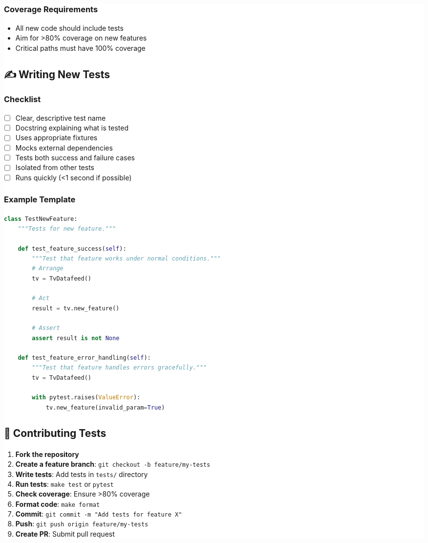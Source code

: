 ### Coverage Requirements

- All new code should include tests
- Aim for >80% coverage on new features
- Critical paths must have 100% coverage

## ✍️ Writing New Tests

### Checklist

- [ ] Clear, descriptive test name
- [ ] Docstring explaining what is tested
- [ ] Uses appropriate fixtures
- [ ] Mocks external dependencies
- [ ] Tests both success and failure cases
- [ ] Isolated from other tests
- [ ] Runs quickly (<1 second if possible)

### Example Template

```python
class TestNewFeature:
    """Tests for new feature."""

    def test_feature_success(self):
        """Test that feature works under normal conditions."""
        # Arrange
        tv = TvDatafeed()
        
        # Act
        result = tv.new_feature()
        
        # Assert
        assert result is not None

    def test_feature_error_handling(self):
        """Test that feature handles errors gracefully."""
        tv = TvDatafeed()
        
        with pytest.raises(ValueError):
            tv.new_feature(invalid_param=True)
```

## 🤝 Contributing Tests

1. **Fork the repository**
2. **Create a feature branch**: `git checkout -b feature/my-tests`
3. **Write tests**: Add tests in `tests/` directory
4. **Run tests**: `make test` or `pytest`
5. **Check coverage**: Ensure >80% coverage
6. **Format code**: `make format`
7. **Commit**: `git commit -m "Add tests for feature X"`
8. **Push**: `git push origin feature/my-tests`
9. **Create PR**: Submit pull request
